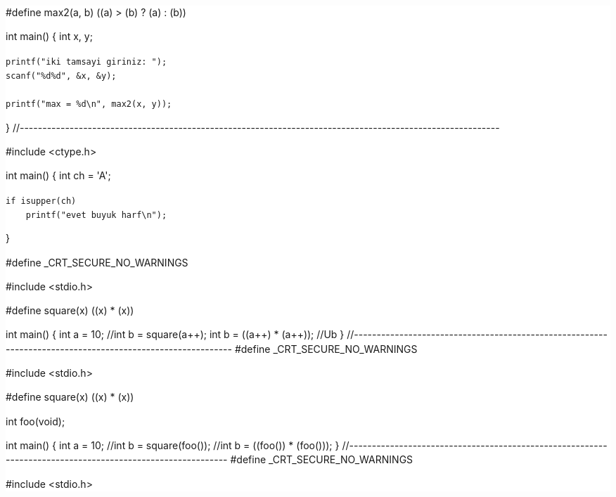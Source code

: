 #define  max2(a, b)		((a) > (b) ? (a) : (b))

int main()
{
	int x, y;

	printf("iki tamsayi giriniz: ");
	scanf("%d%d", &x, &y);

	printf("max = %d\n", max2(x, y));
}
//----------------------------------------------------------------------------------------------------------


#include <ctype.h>

int main()
{
	int ch = 'A';

	if isupper(ch)
		printf("evet buyuk harf\n");

}

#define _CRT_SECURE_NO_WARNINGS

#include <stdio.h>

#define   square(x)    ((x) * (x))

int main()
{
	int a = 10;
	//int b = square(a++);
	int b = ((a++) * (a++)); //Ub
}
//----------------------------------------------------------------------------------------------------------
#define _CRT_SECURE_NO_WARNINGS

#include <stdio.h>

#define   square(x)    ((x) * (x))

int foo(void);

int main()
{
	int a = 10;
	//int b = square(foo());
	//int b = ((foo()) * (foo()));
}
//----------------------------------------------------------------------------------------------------------
#define _CRT_SECURE_NO_WARNINGS

#include <stdio.h>
